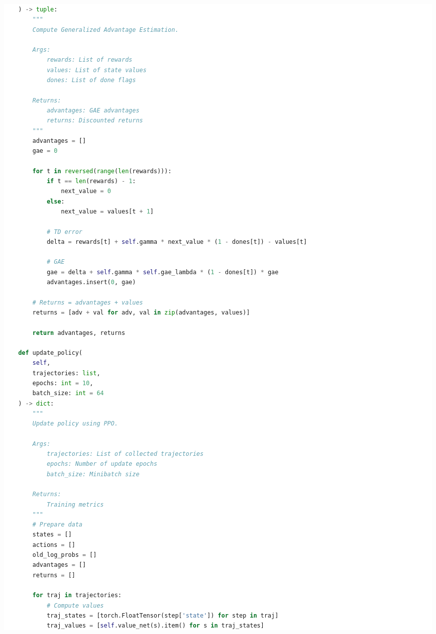 ```python
    ) -> tuple:
        """
        Compute Generalized Advantage Estimation.

        Args:
            rewards: List of rewards
            values: List of state values
            dones: List of done flags

        Returns:
            advantages: GAE advantages
            returns: Discounted returns
        """
        advantages = []
        gae = 0

        for t in reversed(range(len(rewards))):
            if t == len(rewards) - 1:
                next_value = 0
            else:
                next_value = values[t + 1]

            # TD error
            delta = rewards[t] + self.gamma * next_value * (1 - dones[t]) - values[t]

            # GAE
            gae = delta + self.gamma * self.gae_lambda * (1 - dones[t]) * gae
            advantages.insert(0, gae)

        # Returns = advantages + values
        returns = [adv + val for adv, val in zip(advantages, values)]

        return advantages, returns

    def update_policy(
        self,
        trajectories: list,
        epochs: int = 10,
        batch_size: int = 64
    ) -> dict:
        """
        Update policy using PPO.

        Args:
            trajectories: List of collected trajectories
            epochs: Number of update epochs
            batch_size: Minibatch size

        Returns:
            Training metrics
        """
        # Prepare data
        states = []
        actions = []
        old_log_probs = []
        advantages = []
        returns = []

        for traj in trajectories:
            # Compute values
            traj_states = [torch.FloatTensor(step['state']) for step in traj]
            traj_values = [self.value_net(s).item() for s in traj_states]

```